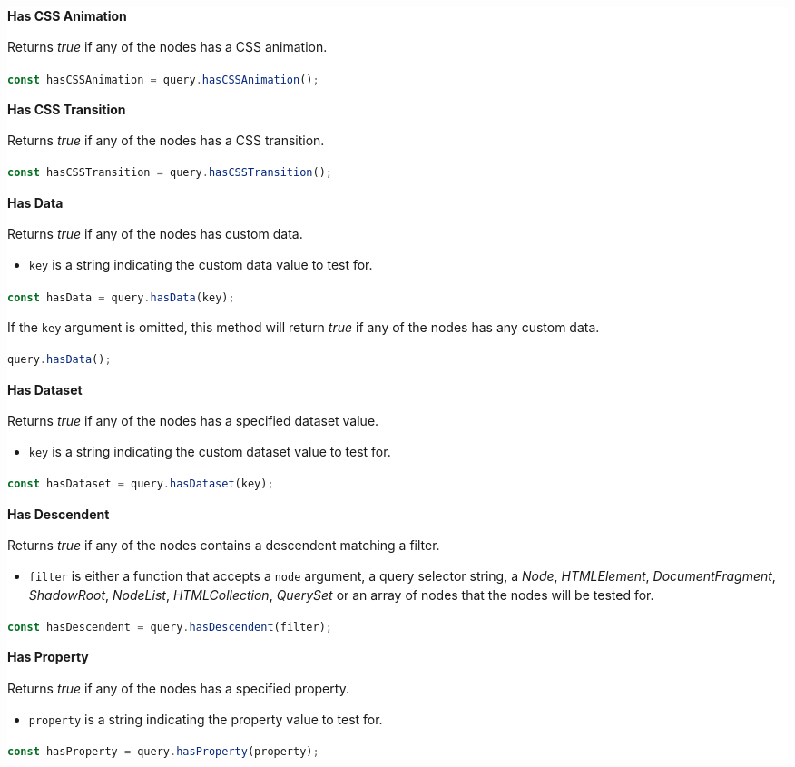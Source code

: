 **Has CSS Animation**

Returns *true* if any of the nodes has a CSS animation.

```javascript
const hasCSSAnimation = query.hasCSSAnimation();
```

**Has CSS Transition**

Returns *true* if any of the nodes has a CSS transition.

```javascript
const hasCSSTransition = query.hasCSSTransition();
```

**Has Data**

Returns *true* if any of the nodes has custom data.

- `key` is a string indicating the custom data value to test for.

```javascript
const hasData = query.hasData(key);
```

If the `key` argument is omitted, this method will return *true* if any of the nodes has any custom data.

```javascript
query.hasData();
```

**Has Dataset**

Returns *true* if any of the nodes has a specified dataset value.

- `key` is a string indicating the custom dataset value to test for.

```javascript
const hasDataset = query.hasDataset(key);
```

**Has Descendent**

Returns *true* if any of the nodes contains a descendent matching a filter.

- `filter` is either a function that accepts a `node` argument, a query selector string, a *Node*, *HTMLElement*, *DocumentFragment*, *ShadowRoot*, *NodeList*, *HTMLCollection*, *QuerySet* or an array of nodes that the nodes will be tested for.

```javascript
const hasDescendent = query.hasDescendent(filter);
```

**Has Property**

Returns *true* if any of the nodes has a specified property.

- `property` is a string indicating the property value to test for.

```javascript
const hasProperty = query.hasProperty(property);
```
